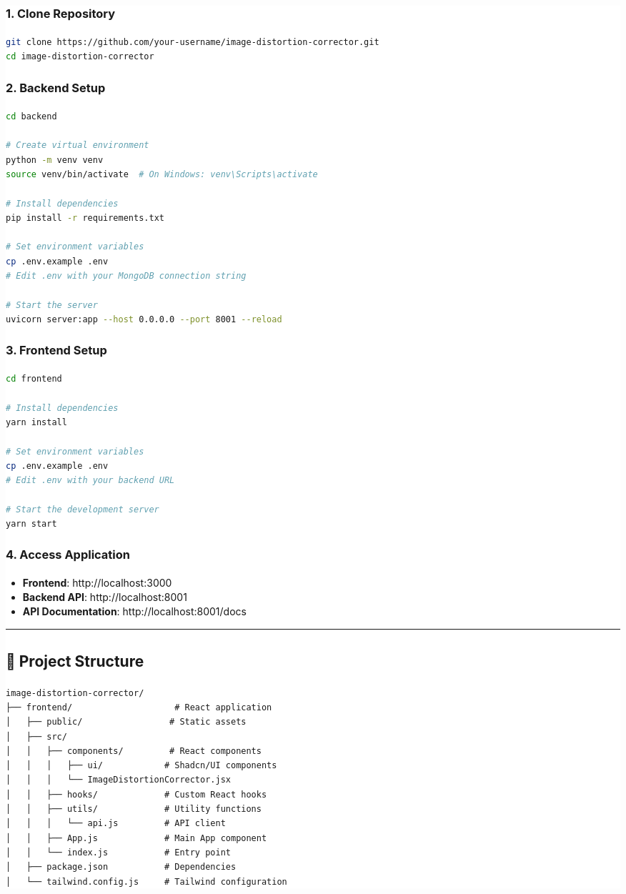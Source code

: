 ### 1. Clone Repository
```bash
git clone https://github.com/your-username/image-distortion-corrector.git
cd image-distortion-corrector
```

### 2. Backend Setup
```bash
cd backend

# Create virtual environment
python -m venv venv
source venv/bin/activate  # On Windows: venv\Scripts\activate

# Install dependencies
pip install -r requirements.txt

# Set environment variables
cp .env.example .env
# Edit .env with your MongoDB connection string

# Start the server
uvicorn server:app --host 0.0.0.0 --port 8001 --reload
```

### 3. Frontend Setup
```bash
cd frontend

# Install dependencies
yarn install

# Set environment variables
cp .env.example .env
# Edit .env with your backend URL

# Start the development server
yarn start
```

### 4. Access Application
- **Frontend**: http://localhost:3000
- **Backend API**: http://localhost:8001
- **API Documentation**: http://localhost:8001/docs

---

## 📂 Project Structure

```
image-distortion-corrector/
├── frontend/                    # React application
│   ├── public/                 # Static assets
│   ├── src/
│   │   ├── components/         # React components
│   │   │   ├── ui/            # Shadcn/UI components
│   │   │   └── ImageDistortionCorrector.jsx
│   │   ├── hooks/             # Custom React hooks
│   │   ├── utils/             # Utility functions
│   │   │   └── api.js         # API client
│   │   ├── App.js             # Main App component
│   │   └── index.js           # Entry point
│   ├── package.json           # Dependencies
│   └── tailwind.config.js     # Tailwind configuration
```